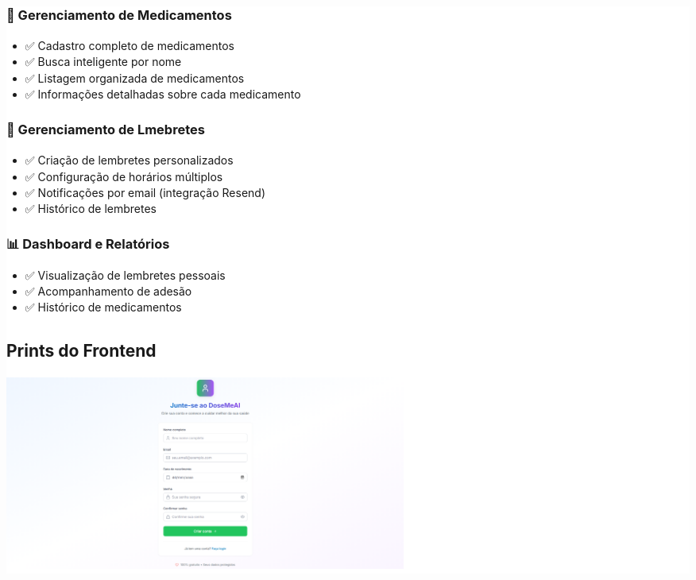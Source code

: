 ### 💊 Gerenciamento de Medicamentos
- ✅ Cadastro completo de medicamentos
- ✅ Busca inteligente por nome
- ✅ Listagem organizada de medicamentos
- ✅ Informações detalhadas sobre cada medicamento

### 🚀 Gerenciamento de Lmebretes
- ✅ Criação de lembretes personalizados
- ✅ Configuração de horários múltiplos
- ✅ Notificações por email (integração Resend)
- ✅ Histórico de lembretes

### 📊 Dashboard e Relatórios
- ✅ Visualização de lembretes pessoais
- ✅ Acompanhamento de adesão
- ✅ Histórico de medicamentos

## Prints do Frontend
<p float="left">
  <img src="src/main/resources/images/img_1.png" width="500"/>